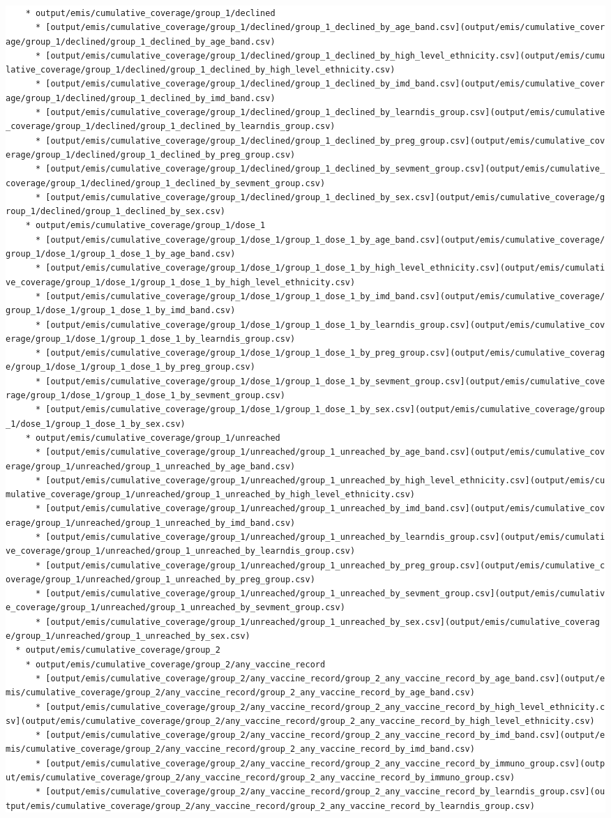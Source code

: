         * output/emis/cumulative_coverage/group_1/declined
          * [output/emis/cumulative_coverage/group_1/declined/group_1_declined_by_age_band.csv](output/emis/cumulative_coverage/group_1/declined/group_1_declined_by_age_band.csv)
          * [output/emis/cumulative_coverage/group_1/declined/group_1_declined_by_high_level_ethnicity.csv](output/emis/cumulative_coverage/group_1/declined/group_1_declined_by_high_level_ethnicity.csv)
          * [output/emis/cumulative_coverage/group_1/declined/group_1_declined_by_imd_band.csv](output/emis/cumulative_coverage/group_1/declined/group_1_declined_by_imd_band.csv)
          * [output/emis/cumulative_coverage/group_1/declined/group_1_declined_by_learndis_group.csv](output/emis/cumulative_coverage/group_1/declined/group_1_declined_by_learndis_group.csv)
          * [output/emis/cumulative_coverage/group_1/declined/group_1_declined_by_preg_group.csv](output/emis/cumulative_coverage/group_1/declined/group_1_declined_by_preg_group.csv)
          * [output/emis/cumulative_coverage/group_1/declined/group_1_declined_by_sevment_group.csv](output/emis/cumulative_coverage/group_1/declined/group_1_declined_by_sevment_group.csv)
          * [output/emis/cumulative_coverage/group_1/declined/group_1_declined_by_sex.csv](output/emis/cumulative_coverage/group_1/declined/group_1_declined_by_sex.csv)
        * output/emis/cumulative_coverage/group_1/dose_1
          * [output/emis/cumulative_coverage/group_1/dose_1/group_1_dose_1_by_age_band.csv](output/emis/cumulative_coverage/group_1/dose_1/group_1_dose_1_by_age_band.csv)
          * [output/emis/cumulative_coverage/group_1/dose_1/group_1_dose_1_by_high_level_ethnicity.csv](output/emis/cumulative_coverage/group_1/dose_1/group_1_dose_1_by_high_level_ethnicity.csv)
          * [output/emis/cumulative_coverage/group_1/dose_1/group_1_dose_1_by_imd_band.csv](output/emis/cumulative_coverage/group_1/dose_1/group_1_dose_1_by_imd_band.csv)
          * [output/emis/cumulative_coverage/group_1/dose_1/group_1_dose_1_by_learndis_group.csv](output/emis/cumulative_coverage/group_1/dose_1/group_1_dose_1_by_learndis_group.csv)
          * [output/emis/cumulative_coverage/group_1/dose_1/group_1_dose_1_by_preg_group.csv](output/emis/cumulative_coverage/group_1/dose_1/group_1_dose_1_by_preg_group.csv)
          * [output/emis/cumulative_coverage/group_1/dose_1/group_1_dose_1_by_sevment_group.csv](output/emis/cumulative_coverage/group_1/dose_1/group_1_dose_1_by_sevment_group.csv)
          * [output/emis/cumulative_coverage/group_1/dose_1/group_1_dose_1_by_sex.csv](output/emis/cumulative_coverage/group_1/dose_1/group_1_dose_1_by_sex.csv)
        * output/emis/cumulative_coverage/group_1/unreached
          * [output/emis/cumulative_coverage/group_1/unreached/group_1_unreached_by_age_band.csv](output/emis/cumulative_coverage/group_1/unreached/group_1_unreached_by_age_band.csv)
          * [output/emis/cumulative_coverage/group_1/unreached/group_1_unreached_by_high_level_ethnicity.csv](output/emis/cumulative_coverage/group_1/unreached/group_1_unreached_by_high_level_ethnicity.csv)
          * [output/emis/cumulative_coverage/group_1/unreached/group_1_unreached_by_imd_band.csv](output/emis/cumulative_coverage/group_1/unreached/group_1_unreached_by_imd_band.csv)
          * [output/emis/cumulative_coverage/group_1/unreached/group_1_unreached_by_learndis_group.csv](output/emis/cumulative_coverage/group_1/unreached/group_1_unreached_by_learndis_group.csv)
          * [output/emis/cumulative_coverage/group_1/unreached/group_1_unreached_by_preg_group.csv](output/emis/cumulative_coverage/group_1/unreached/group_1_unreached_by_preg_group.csv)
          * [output/emis/cumulative_coverage/group_1/unreached/group_1_unreached_by_sevment_group.csv](output/emis/cumulative_coverage/group_1/unreached/group_1_unreached_by_sevment_group.csv)
          * [output/emis/cumulative_coverage/group_1/unreached/group_1_unreached_by_sex.csv](output/emis/cumulative_coverage/group_1/unreached/group_1_unreached_by_sex.csv)
      * output/emis/cumulative_coverage/group_2
        * output/emis/cumulative_coverage/group_2/any_vaccine_record
          * [output/emis/cumulative_coverage/group_2/any_vaccine_record/group_2_any_vaccine_record_by_age_band.csv](output/emis/cumulative_coverage/group_2/any_vaccine_record/group_2_any_vaccine_record_by_age_band.csv)
          * [output/emis/cumulative_coverage/group_2/any_vaccine_record/group_2_any_vaccine_record_by_high_level_ethnicity.csv](output/emis/cumulative_coverage/group_2/any_vaccine_record/group_2_any_vaccine_record_by_high_level_ethnicity.csv)
          * [output/emis/cumulative_coverage/group_2/any_vaccine_record/group_2_any_vaccine_record_by_imd_band.csv](output/emis/cumulative_coverage/group_2/any_vaccine_record/group_2_any_vaccine_record_by_imd_band.csv)
          * [output/emis/cumulative_coverage/group_2/any_vaccine_record/group_2_any_vaccine_record_by_immuno_group.csv](output/emis/cumulative_coverage/group_2/any_vaccine_record/group_2_any_vaccine_record_by_immuno_group.csv)
          * [output/emis/cumulative_coverage/group_2/any_vaccine_record/group_2_any_vaccine_record_by_learndis_group.csv](output/emis/cumulative_coverage/group_2/any_vaccine_record/group_2_any_vaccine_record_by_learndis_group.csv)
